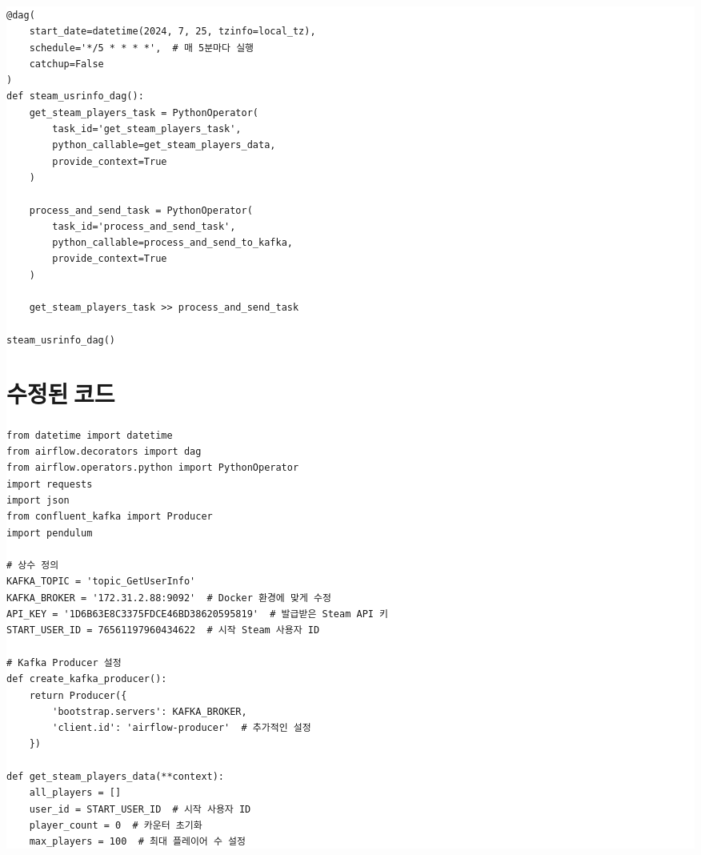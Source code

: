     @dag(
        start_date=datetime(2024, 7, 25, tzinfo=local_tz),
        schedule='*/5 * * * *',  # 매 5분마다 실행
        catchup=False
    )
    def steam_usrinfo_dag():
        get_steam_players_task = PythonOperator(
            task_id='get_steam_players_task',
            python_callable=get_steam_players_data,
            provide_context=True
        )

        process_and_send_task = PythonOperator(
            task_id='process_and_send_task',
            python_callable=process_and_send_to_kafka,
            provide_context=True
        )

        get_steam_players_task >> process_and_send_task

    steam_usrinfo_dag()

# 수정된 코드

    from datetime import datetime
    from airflow.decorators import dag
    from airflow.operators.python import PythonOperator
    import requests
    import json
    from confluent_kafka import Producer
    import pendulum

    # 상수 정의
    KAFKA_TOPIC = 'topic_GetUserInfo'
    KAFKA_BROKER = '172.31.2.88:9092'  # Docker 환경에 맞게 수정
    API_KEY = '1D6B63E8C3375FDCE46BD38620595819'  # 발급받은 Steam API 키
    START_USER_ID = 76561197960434622  # 시작 Steam 사용자 ID

    # Kafka Producer 설정
    def create_kafka_producer():
        return Producer({
            'bootstrap.servers': KAFKA_BROKER,
            'client.id': 'airflow-producer'  # 추가적인 설정
        })

    def get_steam_players_data(**context):
        all_players = []
        user_id = START_USER_ID  # 시작 사용자 ID
        player_count = 0  # 카운터 초기화
        max_players = 100  # 최대 플레이어 수 설정
